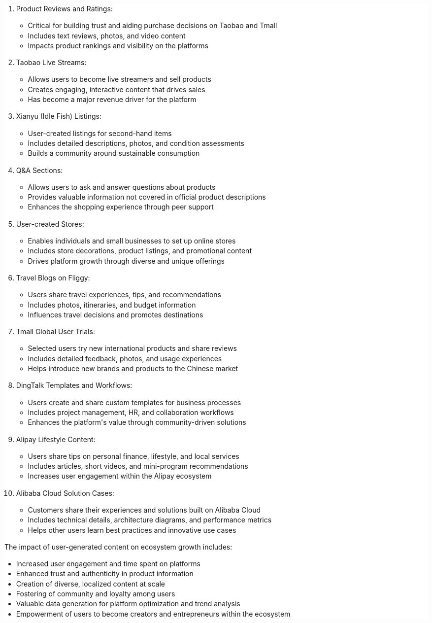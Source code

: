 1. Product Reviews and Ratings:
   - Critical for building trust and aiding purchase decisions on Taobao and Tmall
   - Includes text reviews, photos, and video content
   - Impacts product rankings and visibility on the platforms

2. Taobao Live Streams:
   - Allows users to become live streamers and sell products
   - Creates engaging, interactive content that drives sales
   - Has become a major revenue driver for the platform

3. Xianyu (Idle Fish) Listings:
   - User-created listings for second-hand items
   - Includes detailed descriptions, photos, and condition assessments
   - Builds a community around sustainable consumption

4. Q&A Sections:
   - Allows users to ask and answer questions about products
   - Provides valuable information not covered in official product descriptions
   - Enhances the shopping experience through peer support

5. User-created Stores:
   - Enables individuals and small businesses to set up online stores
   - Includes store decorations, product listings, and promotional content
   - Drives platform growth through diverse and unique offerings

6. Travel Blogs on Fliggy:
   - Users share travel experiences, tips, and recommendations
   - Includes photos, itineraries, and budget information
   - Influences travel decisions and promotes destinations

7. Tmall Global User Trials:
   - Selected users try new international products and share reviews
   - Includes detailed feedback, photos, and usage experiences
   - Helps introduce new brands and products to the Chinese market

8. DingTalk Templates and Workflows:
   - Users create and share custom templates for business processes
   - Includes project management, HR, and collaboration workflows
   - Enhances the platform's value through community-driven solutions

9. Alipay Lifestyle Content:
   - Users share tips on personal finance, lifestyle, and local services
   - Includes articles, short videos, and mini-program recommendations
   - Increases user engagement within the Alipay ecosystem

10. Alibaba Cloud Solution Cases:
    - Customers share their experiences and solutions built on Alibaba Cloud
    - Includes technical details, architecture diagrams, and performance metrics
    - Helps other users learn best practices and innovative use cases

The impact of user-generated content on ecosystem growth includes:
- Increased user engagement and time spent on platforms
- Enhanced trust and authenticity in product information
- Creation of diverse, localized content at scale
- Fostering of community and loyalty among users
- Valuable data generation for platform optimization and trend analysis
- Empowerment of users to become creators and entrepreneurs within the ecosystem
